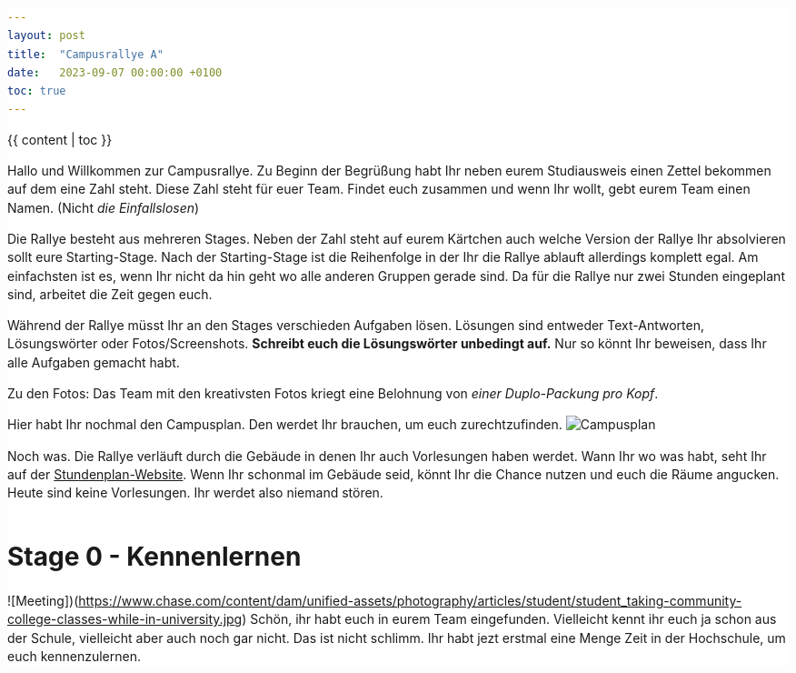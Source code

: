 ```yaml
---
layout: post
title:  "Campusrallye A"
date:   2023-09-07 00:00:00 +0100
toc: true
---
```


{{ content | toc }}

Hallo und Willkommen zur Campusrallye.
Zu Beginn der Begrüßung habt Ihr neben eurem Studiausweis einen Zettel bekommen auf dem eine Zahl steht.
Diese Zahl steht für euer Team.
Findet euch zusammen und wenn Ihr wollt, gebt eurem Team einen Namen.
(Nicht *die Einfallslosen*)

Die Rallye besteht aus mehreren Stages.
Neben der Zahl steht auf eurem Kärtchen auch welche Version der Rallye Ihr absolvieren sollt eure Starting-Stage.
Nach der Starting-Stage ist die Reihenfolge in der Ihr die Rallye ablauft allerdings komplett egal.
Am einfachsten ist es, wenn Ihr nicht da hin geht wo alle anderen Gruppen gerade sind.
Da für die Rallye nur zwei Stunden eingeplant sind, arbeitet die Zeit gegen euch.

Während der Rallye müsst Ihr an den Stages verschieden Aufgaben lösen.
Lösungen sind entweder Text-Antworten, Lösungswörter oder Fotos/Screenshots.
**Schreibt euch die Lösungswörter unbedingt auf.**
Nur so könnt Ihr beweisen, dass Ihr alle Aufgaben gemacht habt.

Zu den Fotos: Das Team mit den kreativsten Fotos kriegt eine Belohnung von *einer Duplo-Packung pro Kopf*.

Hier habt Ihr nochmal den Campusplan.
Den werdet Ihr brauchen, um euch zurechtzufinden.
![Campusplan](https://www.hs-mannheim.de/fileadmin/user_upload/hauptseite/iframe/campusplan/img/campus_plan.gif)

Noch was.
Die Rallye verläuft durch die Gebäude in denen Ihr auch Vorlesungen haben werdet.
Wann Ihr wo was habt, seht Ihr auf der [Stundenplan-Website](https://sp.inftech.hs-mannheim.de/ba/sem/1).
Wenn Ihr schonmal im Gebäude seid, könnt Ihr die Chance nutzen und euch die Räume angucken.
Heute sind keine Vorlesungen.
Ihr werdet also niemand stören.

# Stage 0 - Kennenlernen
![Meeting])(https://www.chase.com/content/dam/unified-assets/photography/articles/student/student_taking-community-college-classes-while-in-university.jpg)
Schön, ihr habt euch in eurem Team eingefunden. Vielleicht kennt ihr euch ja schon aus der Schule, vielleicht aber auch noch gar nicht.
Das ist nicht schlimm.
Ihr habt jezt erstmal eine Menge Zeit in der Hochschule, um euch kennenzulernen.
